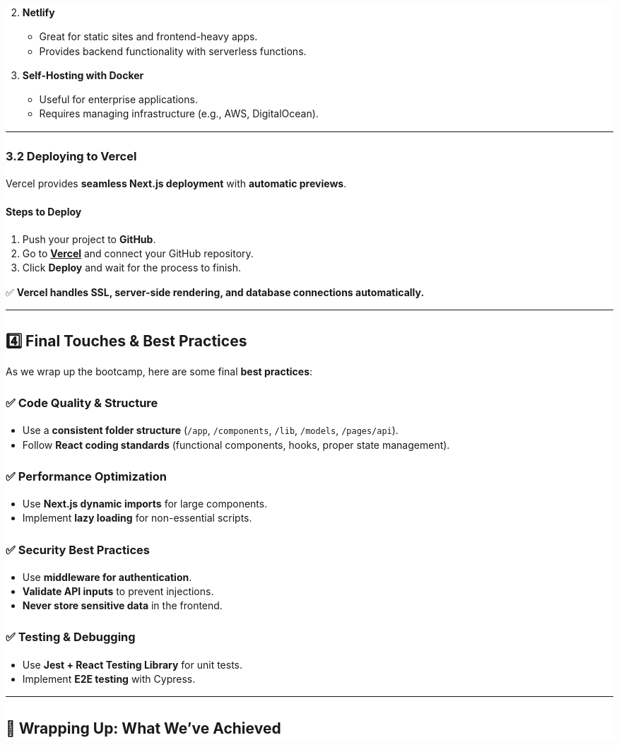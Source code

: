 2. **Netlify**

   - Great for static sites and frontend-heavy apps.
   - Provides backend functionality with serverless functions.

3. **Self-Hosting with Docker**
   - Useful for enterprise applications.
   - Requires managing infrastructure (e.g., AWS, DigitalOcean).

---

### **3.2 Deploying to Vercel**

Vercel provides **seamless Next.js deployment** with **automatic previews**.

#### **Steps to Deploy**

1. Push your project to **GitHub**.
2. Go to **[Vercel](https://vercel.com/)** and connect your GitHub repository.
3. Click **Deploy** and wait for the process to finish.

✅ **Vercel handles SSL, server-side rendering, and database connections automatically.**

---

## **4️⃣ Final Touches & Best Practices**

As we wrap up the bootcamp, here are some final **best practices**:

### ✅ **Code Quality & Structure**

- Use a **consistent folder structure** (`/app`, `/components`, `/lib`, `/models`, `/pages/api`).
- Follow **React coding standards** (functional components, hooks, proper state management).

### ✅ **Performance Optimization**

- Use **Next.js dynamic imports** for large components.
- Implement **lazy loading** for non-essential scripts.

### ✅ **Security Best Practices**

- Use **middleware for authentication**.
- **Validate API inputs** to prevent injections.
- **Never store sensitive data** in the frontend.

### ✅ **Testing & Debugging**

- Use **Jest + React Testing Library** for unit tests.
- Implement **E2E testing** with Cypress.

---

## **🎯 Wrapping Up: What We’ve Achieved**
